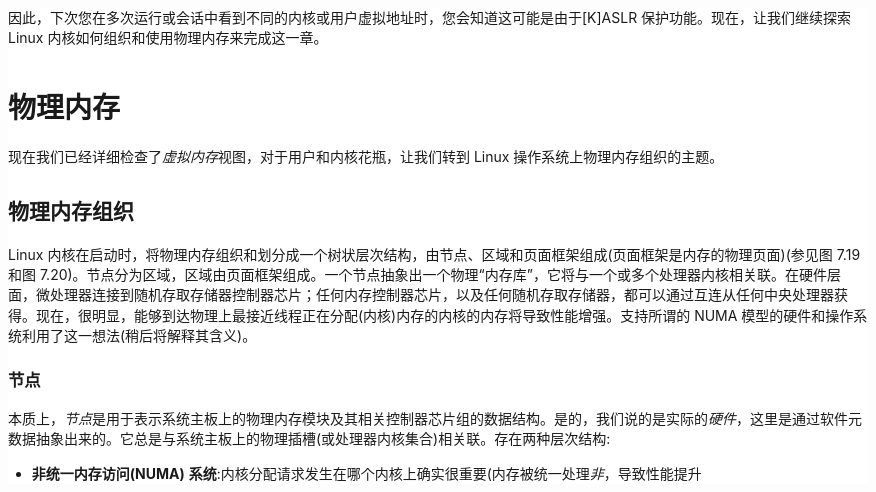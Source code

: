 因此，下次您在多次运行或会话中看到不同的内核或用户虚拟地址时，您会知道这可能是由于[K]ASLR 保护功能。现在，让我们继续探索 Linux 内核如何组织和使用物理内存来完成这一章。

# 物理内存

现在我们已经详细检查了*虚拟内存*视图，对于用户和内核花瓶，让我们转到 Linux 操作系统上物理内存组织的主题。

## 物理内存组织

Linux 内核在启动时，将物理内存组织和划分成一个树状层次结构，由节点、区域和页面框架组成(页面框架是内存的物理页面)(参见图 7.19 和图 7.20)。节点分为区域，区域由页面框架组成。一个节点抽象出一个物理“内存库”，它将与一个或多个处理器内核相关联。在硬件层面，微处理器连接到随机存取存储器控制器芯片；任何内存控制器芯片，以及任何随机存取存储器，都可以通过互连从任何中央处理器获得。现在，很明显，能够到达物理上最接近线程正在分配(内核)内存的内核的内存将导致性能增强。支持所谓的 NUMA 模型的硬件和操作系统利用了这一想法(稍后将解释其含义)。

### 节点

本质上，*节点*是用于表示系统主板上的物理内存模块及其相关控制器芯片组的数据结构。是的，我们说的是实际的*硬件*，这里是通过软件元数据抽象出来的。它总是与系统主板上的物理插槽(或处理器内核集合)相关联。存在两种层次结构:

*   **非统一内存访问(NUMA)** **系统**:内核分配请求发生在哪个内核上确实很重要(内存被统一处理*非*，导致性能提升

